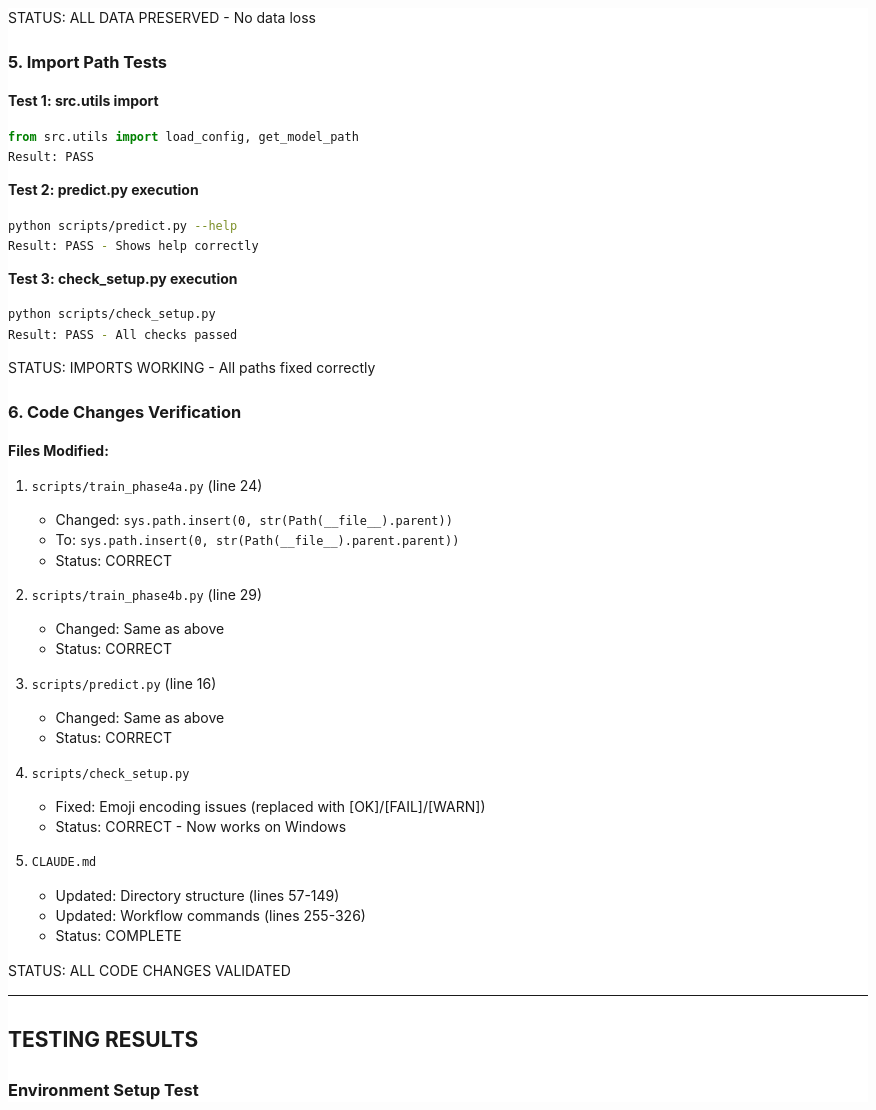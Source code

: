 STATUS: ALL DATA PRESERVED - No data loss

### 5. Import Path Tests

**Test 1: src.utils import**
```python
from src.utils import load_config, get_model_path
Result: PASS
```

**Test 2: predict.py execution**
```bash
python scripts/predict.py --help
Result: PASS - Shows help correctly
```

**Test 3: check_setup.py execution**
```bash
python scripts/check_setup.py
Result: PASS - All checks passed
```

STATUS: IMPORTS WORKING - All paths fixed correctly

### 6. Code Changes Verification

**Files Modified:**

1. `scripts/train_phase4a.py` (line 24)
   - Changed: `sys.path.insert(0, str(Path(__file__).parent))`
   - To: `sys.path.insert(0, str(Path(__file__).parent.parent))`
   - Status: CORRECT

2. `scripts/train_phase4b.py` (line 29)
   - Changed: Same as above
   - Status: CORRECT

3. `scripts/predict.py` (line 16)
   - Changed: Same as above
   - Status: CORRECT

4. `scripts/check_setup.py`
   - Fixed: Emoji encoding issues (replaced with [OK]/[FAIL]/[WARN])
   - Status: CORRECT - Now works on Windows

5. `CLAUDE.md`
   - Updated: Directory structure (lines 57-149)
   - Updated: Workflow commands (lines 255-326)
   - Status: COMPLETE

STATUS: ALL CODE CHANGES VALIDATED

---

## TESTING RESULTS

### Environment Setup Test
